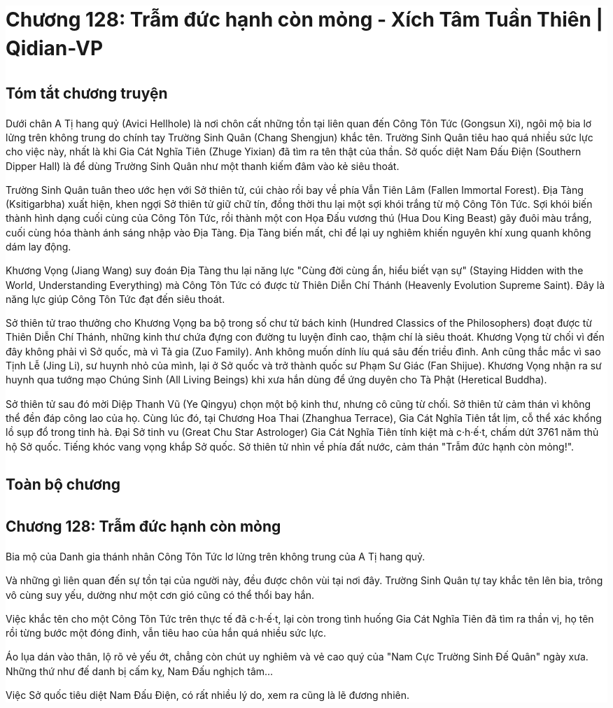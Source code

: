 # Chương 128: Trẫm đức hạnh còn mỏng - Xích Tâm Tuần Thiên | Qidian-VP

## Tóm tắt chương truyện

Dưới chân A Tị hang quỷ (Avici Hellhole) là nơi chôn cất những tồn tại liên quan đến Công Tôn Tức (Gongsun Xi), ngôi mộ bia lơ lửng trên không trung do chính tay Trường Sinh Quân (Chang Shengjun) khắc tên. Trường Sinh Quân tiêu hao quá nhiều sức lực cho việc này, nhất là khi Gia Cát Nghĩa Tiên (Zhuge Yixian) đã tìm ra tên thật của thần. Sở quốc diệt Nam Đấu Điện (Southern Dipper Hall) là để dùng Trường Sinh Quân như một thanh kiếm đâm vào kẻ siêu thoát.

Trường Sinh Quân tuân theo ước hẹn với Sở thiên tử, cúi chào rồi bay về phía Vẫn Tiên Lâm (Fallen Immortal Forest). Địa Tàng (Ksitigarbha) xuất hiện, khen ngợi Sở thiên tử giữ chữ tín, đồng thời thu lại một sợi khói trắng từ mộ Công Tôn Tức. Sợi khói biến thành hình dạng cuối cùng của Công Tôn Tức, rồi thành một con Họa Đấu vương thú (Hua Dou King Beast) gãy đuôi màu trắng, cuối cùng hóa thành ánh sáng nhập vào Địa Tàng. Địa Tàng biến mất, chỉ để lại uy nghiêm khiến nguyên khí xung quanh không dám lay động.

Khương Vọng (Jiang Wang) suy đoán Địa Tàng thu lại năng lực "Cùng đời cùng ẩn, hiểu biết vạn sự" (Staying Hidden with the World, Understanding Everything) mà Công Tôn Tức có được từ Thiên Diễn Chí Thánh (Heavenly Evolution Supreme Saint). Đây là năng lực giúp Công Tôn Tức đạt đến siêu thoát.

Sở thiên tử trao thưởng cho Khương Vọng ba bộ trong số chư tử bách kinh (Hundred Classics of the Philosophers) đoạt được từ Thiên Diễn Chí Thánh, những kinh thư chứa đựng con đường tu luyện đỉnh cao, thậm chí là siêu thoát. Khương Vọng từ chối vì đến đây không phải vì Sở quốc, mà vì Tả gia (Zuo Family). Anh không muốn dính líu quá sâu đến triều đình. Anh cũng thắc mắc vì sao Tịnh Lễ (Jing Li), sư huynh nhỏ của mình, lại ở Sở quốc và trở thành quốc sư Phạm Sư Giác (Fan Shijue). Khương Vọng nhận ra sư huynh qua tướng mạo Chúng Sinh (All Living Beings) khi xưa hắn dùng để ứng duyên cho Tà Phật (Heretical Buddha).

Sở thiên tử sau đó mời Diệp Thanh Vũ (Ye Qingyu) chọn một bộ kinh thư, nhưng cô cũng từ chối. Sở thiên tử cảm thán vì không thể đền đáp công lao của họ. Cùng lúc đó, tại Chương Hoa Thai (Zhanghua Terrace), Gia Cát Nghĩa Tiên tắt lịm, cỗ thể xác khổng lồ sụp đổ trong tinh hà. Đại Sở tinh vu (Great Chu Star Astrologer) Gia Cát Nghĩa Tiên tính kiệt mà c·h·ế·t, chấm dứt 3761 năm thủ hộ Sở quốc. Tiếng khóc vang vọng khắp Sở quốc. Sở thiên tử nhìn về phía đất nước, cảm thán "Trẫm đức hạnh còn mỏng!".

## Toàn bộ chương

## Chương 128: Trẫm đức hạnh còn mỏng

Bia mộ của Danh gia thánh nhân Công Tôn Tức lơ lửng trên không trung của A Tị hang quỷ.

Và những gì liên quan đến sự tồn tại của người này, đều được chôn vùi tại nơi đây. Trường Sinh Quân tự tay khắc tên lên bia, trông vô cùng suy yếu, dường như một cơn gió cũng có thể thổi bay hắn.

Việc khắc tên cho một Công Tôn Tức trên thực tế đã c·h·ế·t, lại còn trong tình huống Gia Cát Nghĩa Tiên đã tìm ra thần vị, họ tên rồi từng bước một đóng đinh, vẫn tiêu hao của hắn quá nhiều sức lực.

Áo lụa dán vào thân, lộ rõ vẻ yếu ớt, chẳng còn chút uy nghiêm và vẻ cao quý của "Nam Cực Trường Sinh Đế Quân" ngày xưa. Những thứ như đế danh bị cấm kỵ, Nam Đấu nghịch tâm...

Việc Sở quốc tiêu diệt Nam Đấu Điện, có rất nhiều lý do, xem ra cũng là lẽ đương nhiên.
